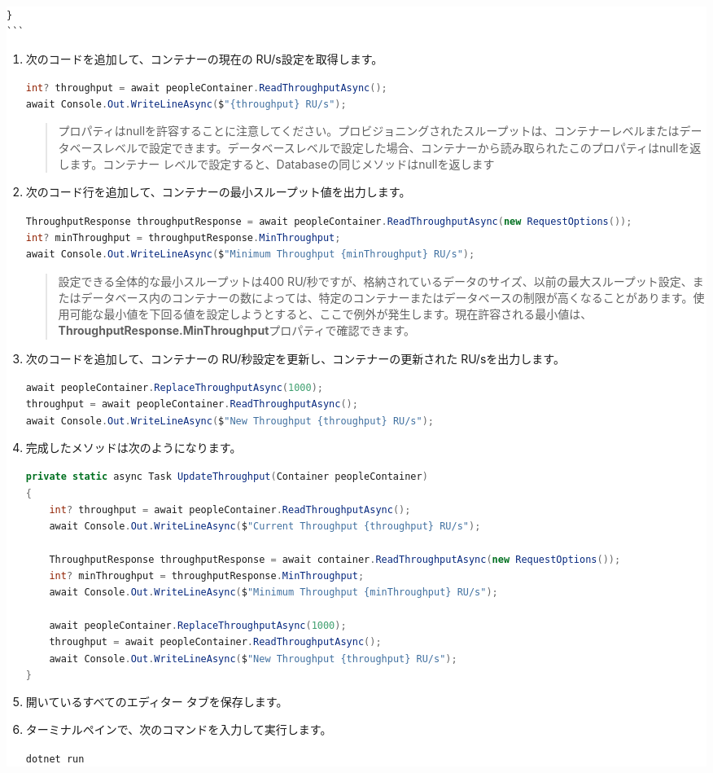     }
    ```

1. 次のコードを追加して、コンテナーの現在の RU/s設定を取得します。

    ```csharp
    int? throughput = await peopleContainer.ReadThroughputAsync();
    await Console.Out.WriteLineAsync($"{throughput} RU/s");
    ```

    > プロパティはnullを許容することに注意してください。プロビジョニングされたスループットは、コンテナーレベルまたはデータベースレベルで設定できます。データベースレベルで設定した場合、コンテナーから読み取られたこのプロパティはnullを返します。コンテナー レベルで設定すると、Databaseの同じメソッドはnullを返します

1. 次のコード行を追加して、コンテナーの最小スループット値を出力します。

    ```csharp
    ThroughputResponse throughputResponse = await peopleContainer.ReadThroughputAsync(new RequestOptions());
    int? minThroughput = throughputResponse.MinThroughput;
    await Console.Out.WriteLineAsync($"Minimum Throughput {minThroughput} RU/s");
    ```

    > 設定できる全体的な最小スループットは400 RU/秒ですが、格納されているデータのサイズ、以前の最大スループット設定、またはデータベース内のコンテナーの数によっては、特定のコンテナーまたはデータベースの制限が高くなることがあります。使用可能な最小値を下回る値を設定しようとすると、ここで例外が発生します。現在許容される最小値は、**ThroughputResponse.MinThroughput**プロパティで確認できます。

1. 次のコードを追加して、コンテナーの RU/秒設定を更新し、コンテナーの更新された RU/sを出力します。

    ```csharp
    await peopleContainer.ReplaceThroughputAsync(1000);
    throughput = await peopleContainer.ReadThroughputAsync();
    await Console.Out.WriteLineAsync($"New Throughput {throughput} RU/s");
    ```

1. 完成したメソッドは次のようになります。

    ```csharp
    private static async Task UpdateThroughput(Container peopleContainer)
    {
        int? throughput = await peopleContainer.ReadThroughputAsync();
        await Console.Out.WriteLineAsync($"Current Throughput {throughput} RU/s");

        ThroughputResponse throughputResponse = await container.ReadThroughputAsync(new RequestOptions());
        int? minThroughput = throughputResponse.MinThroughput;
        await Console.Out.WriteLineAsync($"Minimum Throughput {minThroughput} RU/s");

        await peopleContainer.ReplaceThroughputAsync(1000);
        throughput = await peopleContainer.ReadThroughputAsync();
        await Console.Out.WriteLineAsync($"New Throughput {throughput} RU/s");
    }
    ```

1. 開いているすべてのエディター タブを保存します。

1. ターミナルペインで、次のコマンドを入力して実行します。

    ```sh
    dotnet run
    ```
